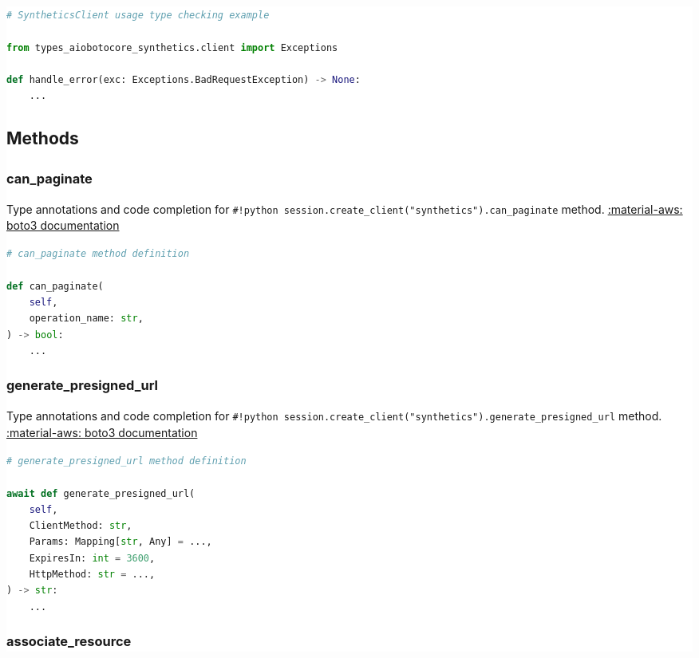 ```python
# SyntheticsClient usage type checking example

from types_aiobotocore_synthetics.client import Exceptions

def handle_error(exc: Exceptions.BadRequestException) -> None:
    ...
```


## Methods


### can\_paginate



Type annotations and code completion for `#!python session.create_client("synthetics").can_paginate` method.
[:material-aws: boto3 documentation](https://boto3.amazonaws.com/v1/documentation/api/latest/reference/services/synthetics/client/can_paginate.html)

```python
# can_paginate method definition

def can_paginate(
    self,
    operation_name: str,
) -> bool:
    ...
```


### generate\_presigned\_url



Type annotations and code completion for `#!python session.create_client("synthetics").generate_presigned_url` method.
[:material-aws: boto3 documentation](https://boto3.amazonaws.com/v1/documentation/api/latest/reference/services/synthetics/client/generate_presigned_url.html)

```python
# generate_presigned_url method definition

await def generate_presigned_url(
    self,
    ClientMethod: str,
    Params: Mapping[str, Any] = ...,
    ExpiresIn: int = 3600,
    HttpMethod: str = ...,
) -> str:
    ...
```


### associate\_resource

